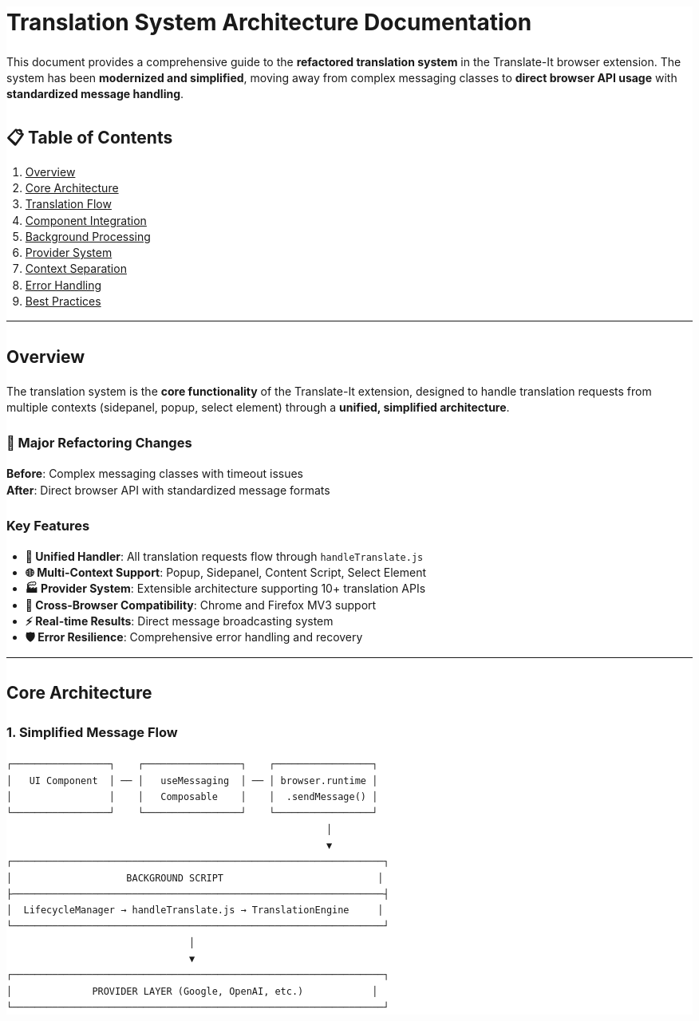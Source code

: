 # Translation System Architecture Documentation

This document provides a comprehensive guide to the **refactored translation system** in the Translate-It browser extension. The system has been **modernized and simplified**, moving away from complex messaging classes to **direct browser API usage** with **standardized message handling**.

## 📋 Table of Contents

1. [Overview](#overview)
2. [Core Architecture](#core-architecture)
3. [Translation Flow](#translation-flow)
4. [Component Integration](#component-integration)
5. [Background Processing](#background-processing)
6. [Provider System](#provider-system)
7. [Context Separation](#context-separation)
8. [Error Handling](#error-handling)
9. [Best Practices](#best-practices)

---

## Overview

The translation system is the **core functionality** of the Translate-It extension, designed to handle translation requests from multiple contexts (sidepanel, popup, select element) through a **unified, simplified architecture**.

### 🔄 Major Refactoring Changes

**Before**: Complex messaging classes with timeout issues  
**After**: Direct browser API with standardized message formats

### Key Features

- **🎯 Unified Handler**: All translation requests flow through `handleTranslate.js`
- **🌐 Multi-Context Support**: Popup, Sidepanel, Content Script, Select Element
- **🏭 Provider System**: Extensible architecture supporting 10+ translation APIs
- **🔧 Cross-Browser Compatibility**: Chrome and Firefox MV3 support
- **⚡ Real-time Results**: Direct message broadcasting system
- **🛡️ Error Resilience**: Comprehensive error handling and recovery

---

## Core Architecture

### 1. Simplified Message Flow

```
┌─────────────────┐    ┌─────────────────┐    ┌─────────────────┐
│   UI Component  │ ── │   useMessaging  │ ── │ browser.runtime │
│                 │    │   Composable    │    │  .sendMessage() │
└─────────────────┘    └─────────────────┘    └─────────────────┘
                                                        │
                                                        ▼
┌─────────────────────────────────────────────────────────────────┐
│                    BACKGROUND SCRIPT                           │
├─────────────────────────────────────────────────────────────────┤
│  LifecycleManager → handleTranslate.js → TranslationEngine     │
└─────────────────────────────────────────────────────────────────┘
                                │
                                ▼
┌─────────────────────────────────────────────────────────────────┐
│              PROVIDER LAYER (Google, OpenAI, etc.)            │
└─────────────────────────────────────────────────────────────────┘
```
